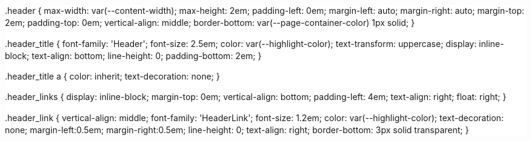 .header
{
    max-width: var(--content-width);
	max-height: 2em;
	padding-left: 0em;
    margin-left: auto;
    margin-right: auto;
    margin-top: 2em;
    padding-top: 0em;
    vertical-align: middle;
    border-bottom: var(--page-container-color) 1px solid;
}

.header_title
{
    font-family: 'Header';
    font-size: 2.5em;
    color: var(--highlight-color);
    text-transform: uppercase;
    display: inline-block;
    text-align: bottom;
	line-height: 0;
	padding-bottom: 2em;
}

.header_title a
{
    color: inherit;
    text-decoration: none;
}

.header_links
{
    display: inline-block;
    margin-top: 0em;
    vertical-align: bottom;
    padding-left: 4em;
    text-align: right;
    float: right;
}

.header_link
{
	vertical-align: middle;
    font-family: 'HeaderLink';
    font-size: 1.2em;
    color: var(--highlight-color);
    text-decoration: none;
    margin-left:0.5em;
    margin-right:0.5em;
	line-height: 0;
    text-align: right;
	border-bottom: 3px solid transparent;
}
